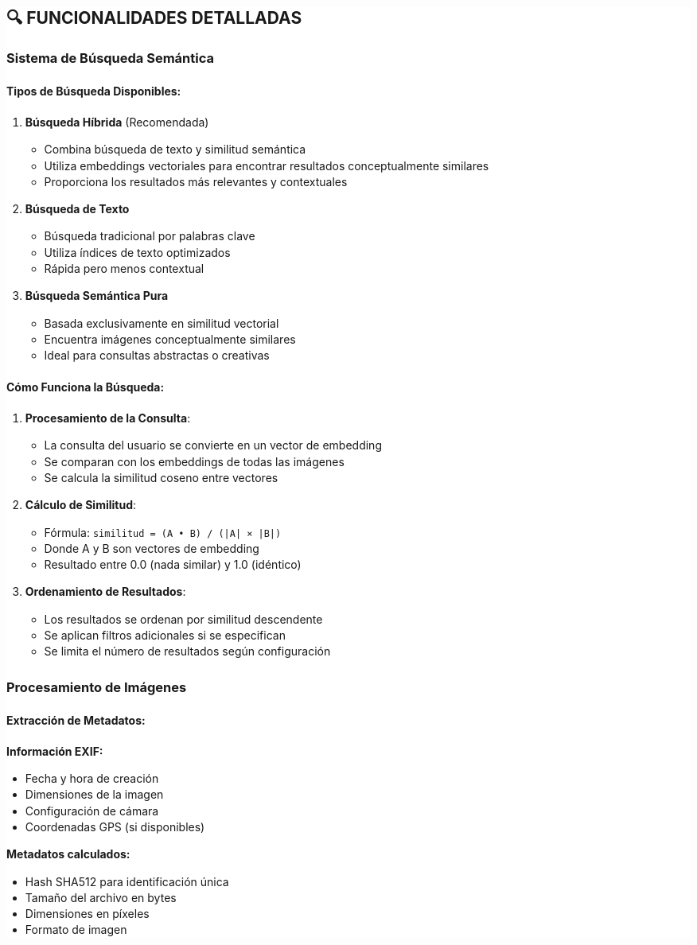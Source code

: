 
## 🔍 FUNCIONALIDADES DETALLADAS

### Sistema de Búsqueda Semántica

#### Tipos de Búsqueda Disponibles:

1. **Búsqueda Híbrida** (Recomendada)
   - Combina búsqueda de texto y similitud semántica
   - Utiliza embeddings vectoriales para encontrar resultados conceptualmente similares
   - Proporciona los resultados más relevantes y contextuales

2. **Búsqueda de Texto**
   - Búsqueda tradicional por palabras clave
   - Utiliza índices de texto optimizados
   - Rápida pero menos contextual

3. **Búsqueda Semántica Pura**
   - Basada exclusivamente en similitud vectorial
   - Encuentra imágenes conceptualmente similares
   - Ideal para consultas abstractas o creativas

#### Cómo Funciona la Búsqueda:

1. **Procesamiento de la Consulta**:
   - La consulta del usuario se convierte en un vector de embedding
   - Se comparan con los embeddings de todas las imágenes
   - Se calcula la similitud coseno entre vectores

2. **Cálculo de Similitud**:
   - Fórmula: `similitud = (A • B) / (|A| × |B|)`
   - Donde A y B son vectores de embedding
   - Resultado entre 0.0 (nada similar) y 1.0 (idéntico)

3. **Ordenamiento de Resultados**:
   - Los resultados se ordenan por similitud descendente
   - Se aplican filtros adicionales si se especifican
   - Se limita el número de resultados según configuración

### Procesamiento de Imágenes

#### Extracción de Metadatos:

**Información EXIF:**
- Fecha y hora de creación
- Dimensiones de la imagen
- Configuración de cámara
- Coordenadas GPS (si disponibles)

**Metadatos calculados:**
- Hash SHA512 para identificación única
- Tamaño del archivo en bytes
- Dimensiones en píxeles
- Formato de imagen
